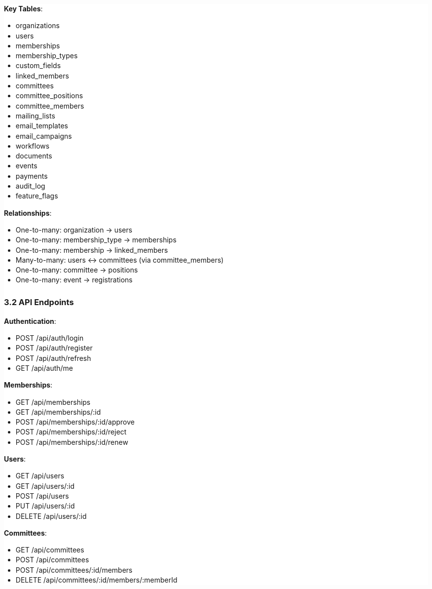 **Key Tables**:
- organizations
- users
- memberships
- membership_types
- custom_fields
- linked_members
- committees
- committee_positions
- committee_members
- mailing_lists
- email_templates
- email_campaigns
- workflows
- documents
- events
- payments
- audit_log
- feature_flags

**Relationships**:
- One-to-many: organization → users
- One-to-many: membership_type → memberships
- One-to-many: membership → linked_members
- Many-to-many: users ↔ committees (via committee_members)
- One-to-many: committee → positions
- One-to-many: event → registrations

### 3.2 API Endpoints

**Authentication**:
- POST /api/auth/login
- POST /api/auth/register
- POST /api/auth/refresh
- GET /api/auth/me

**Memberships**:
- GET /api/memberships
- GET /api/memberships/:id
- POST /api/memberships/:id/approve
- POST /api/memberships/:id/reject
- POST /api/memberships/:id/renew

**Users**:
- GET /api/users
- GET /api/users/:id
- POST /api/users
- PUT /api/users/:id
- DELETE /api/users/:id

**Committees**:
- GET /api/committees
- POST /api/committees
- POST /api/committees/:id/members
- DELETE /api/committees/:id/members/:memberId
